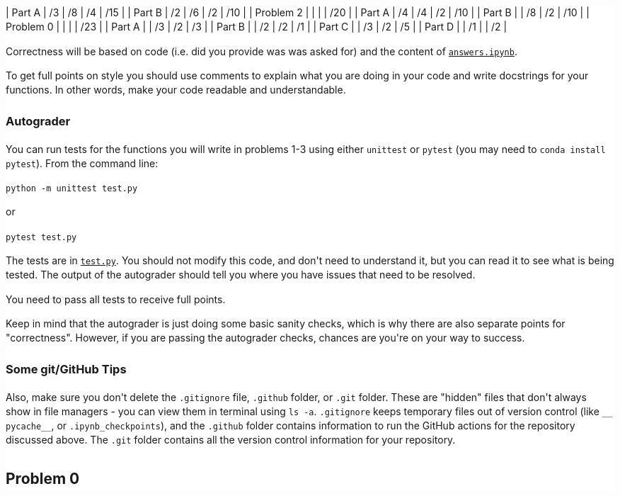| Part A    | /3 |  /8   | /4  |  /15 |
| Part B    | /2 |  /6   | /2  |  /10 |
| Problem 2 |   |  |   | /20 |
| Part A    | /4  |  /4   | /2  |  /10 |
| Part B    |   |  /8   | /2  |  /10 |
| Problem 0 |   |   |   |  /23 |
| Part A    |    |  /3   | /2  | /3  |
| Part B    |  |  /2   | /2  |  /1 |
| Part C    |  |  /3   | /2  |  /5 |
| Part D    |  |  /1   |   |  /2 |

Correctness will be based on code (i.e. did you provide was was asked for) and the content of [`answers.ipynb`](answers.ipynb).

To get full points on style you should use comments to explain what you are doing in your code and write docstrings for your functions.  In other words, make your code readable and understandable.

### Autograder

You can run tests for the functions you will write in problems 1-3 using either `unittest` or `pytest` (you may need to `conda install pytest`).  From the command line:
```
python -m unittest test.py
```
or
```
pytest test.py
```
The tests are in [`test.py`](test.py).  You should not modify this code, and don't need to understand it, but you can read it to see what is being tested.  The output of the autograder should tell you where you have issues that need to be resolved.

You need to pass all tests to receive full points.

Keep in mind that the autograder is just doing some basic sanity checks, which is why there are also separate points for "correctness".  However, if you are passing the autograder checks, chances are you're on your way to success.

### Some git/GitHub Tips

Also, make sure you don't delete the `.gitignore` file, `.github` folder, or `.git` folder.  These are "hidden" files that don't always show in file managers - you can view them in terminal using `ls -a`.  `.gitignore` keeps temporary files out of version control (like `__pycache__`, or `.ipynb_checkpoints`), and the `.github` folder contains information to run the GitHub actions for the repository discussed above.  The `.git` folder contains all the version control information for your repository.

## Problem 0
